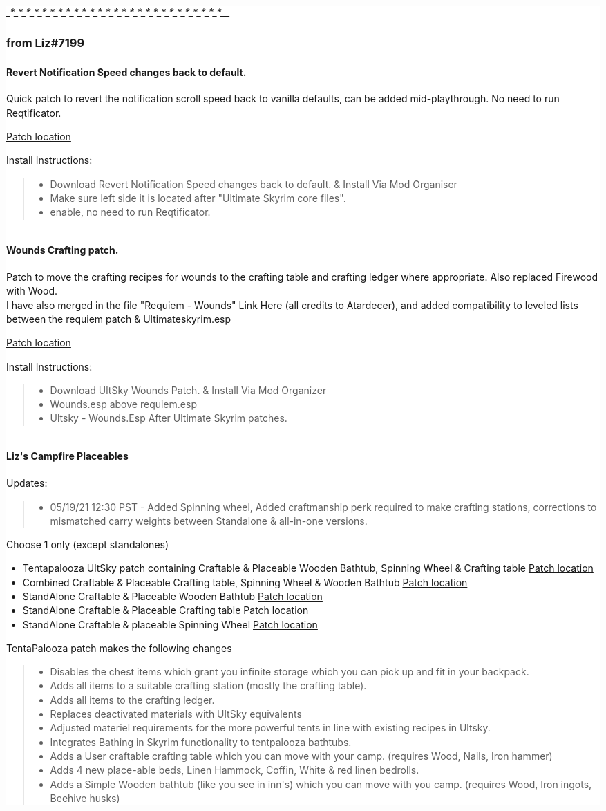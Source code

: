 *_*_*_*_*_*_*_*_*_*_*_*_*_*_*_*_*_*_*_*_*_*_*_*_*_*_*_*_*_*_*_*_*_*_*_*_*_*_*_*_*_*_*_*_*_*_*_*_*_*_*_*_*_*_*_*_*_*_*_*_*_*_*_*_*_*_*_*_*_*_*_*_*_*_*_*_*_*_*_*_*_*_*_
### from Liz#7199
    
#### Revert Notification Speed changes back to default.

Quick patch to revert the notification scroll speed back to vanilla defaults, can be added mid-playthrough. No need to run Reqtificator.

[Patch location](https://www.nexusmods.com/skyrim/mods/107926/?tab=files)

Install Instructions:

> - Download Revert Notification Speed changes back to default. & Install Via Mod Organiser
> - Make sure left side it is located after "Ultimate Skyrim core files".
> - enable, no need to run Reqtificator.

----

#### Wounds Crafting patch.
Patch to move the crafting recipes for wounds to the crafting table and crafting ledger where appropriate. Also replaced Firewood with Wood.   
I have also merged in the file "Requiem - Wounds" [Link Here](https://www.nexusmods.com/skyrim/mods/94958) (all credits to Atardecer), and added compatibility to leveled lists between the requiem patch & Ultimateskyrim.esp
    
[Patch location](https://www.nexusmods.com/skyrim/mods/107926/?tab=files)
    
Install Instructions:    
> - Download UltSky Wounds Patch. & Install Via Mod Organizer    
> - Wounds.esp above requiem.esp     
> - Ultsky - Wounds.Esp After Ultimate Skyrim patches.   

----

#### Liz's Campfire Placeables
    
Updates: 
> - 05/19/21 12:30 PST - Added Spinning wheel, Added craftmanship perk required to make crafting stations, corrections to mismatched carry weights between Standalone & all-in-one versions. 

Choose 1 only (except standalones)

* Tentapalooza UltSky patch containing Craftable & Placeable Wooden Bathtub, Spinning Wheel & Crafting table [Patch location](https://www.nexusmods.com/skyrim/mods/107926/?tab=files)
* Combined   Craftable & Placeable Crafting table, Spinning Wheel & Wooden Bathtub [Patch location](https://www.nexusmods.com/skyrim/mods/107926/?tab=files)
* StandAlone Craftable & Placeable Wooden Bathtub [Patch location](https://drive.google.com/file/d/1hgd9ExLKyNDb95XWwtkQm9CNVfehDaUR/view?usp=sharing)
* StandAlone Craftable & Placeable Crafting table [Patch location](https://drive.google.com/file/d/1A6DFEWl0MApe5iWwlmIhlxPDpmpRSYRy/view?usp=sharing)
* StandAlone Craftable & placeable Spinning Wheel [Patch location](https://drive.google.com/file/d/1buwKj2yzb_GH7dP5iU_0OcTTN5eSS11j/view?usp=sharing)   

TentaPalooza patch makes the following changes
>- Disables the chest items which grant you infinite storage which you can pick up and fit in your backpack.
>- Adds all items to a suitable crafting station (mostly the crafting table).
>- Adds all items to the crafting ledger.
>- Replaces deactivated materials with UltSky equivalents
>- Adjusted materiel requirements for the more powerful tents in line with existing recipes in Ultsky.
>- Integrates Bathing in Skyrim functionality to tentpalooza bathtubs.
>- Adds a User craftable crafting table which you can move with your camp. (requires Wood, Nails, Iron hammer)
>- Adds 4 new place-able beds, Linen Hammock, Coffin, White & red linen bedrolls. 
>- Adds a Simple Wooden bathtub (like you see in inn's) which you can move with you camp.  (requires Wood, Iron ingots, Beehive husks)